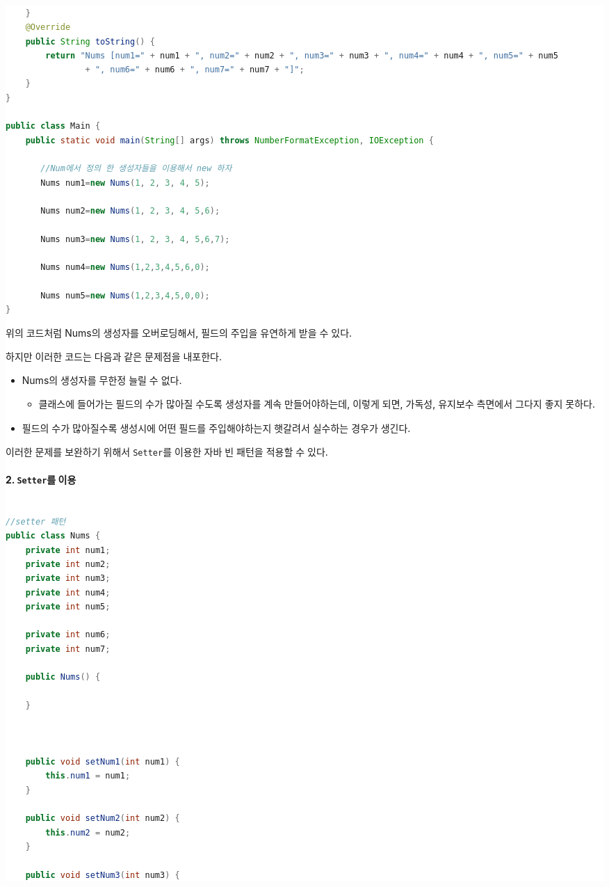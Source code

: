 ```java
    }
    @Override
    public String toString() {
        return "Nums [num1=" + num1 + ", num2=" + num2 + ", num3=" + num3 + ", num4=" + num4 + ", num5=" + num5
                + ", num6=" + num6 + ", num7=" + num7 + "]";
    }
}

public class Main {
    public static void main(String[] args) throws NumberFormatException, IOException {

       //Num에서 정의 한 생성자들을 이용해서 new 하자
       Nums num1=new Nums(1, 2, 3, 4, 5);
       
       Nums num2=new Nums(1, 2, 3, 4, 5,6);

       Nums num3=new Nums(1, 2, 3, 4, 5,6,7);

       Nums num4=new Nums(1,2,3,4,5,6,0);

       Nums num5=new Nums(1,2,3,4,5,0,0);
}
```
위의 코드처럼 Nums의 생성자를 오버로딩해서, 필드의 주입을 유연하게 받을 수 있다. 


하지만 이러한 코드는 다음과 같은 문제점을 내포한다.

- Nums의 생성자를 무한정 늘릴 수 없다.
  - 클래스에 들어가는 필드의 수가 많아질 수도록 생성자를 계속 만들어야하는데, 이렇게 되면, 가독성, 유지보수 측면에서 그다지 좋지 못하다.

- 필드의 수가 많아질수록 생성시에 어떤 필드를 주입해야하는지 햇갈려서 실수하는 경우가 생긴다.

이러한 문제를 보완하기 위해서 ```Setter```를 이용한 자바 빈 패턴을 적용할 수 있다.

####  2. ```Setter```를 이용
```java

//setter 패턴
public class Nums {
    private int num1;
    private int num2;
    private int num3;
    private int num4;
    private int num5;

    private int num6;
    private int num7;

    public Nums() {

    }



    public void setNum1(int num1) {
        this.num1 = num1;
    }

    public void setNum2(int num2) {
        this.num2 = num2;
    }

    public void setNum3(int num3) {
```